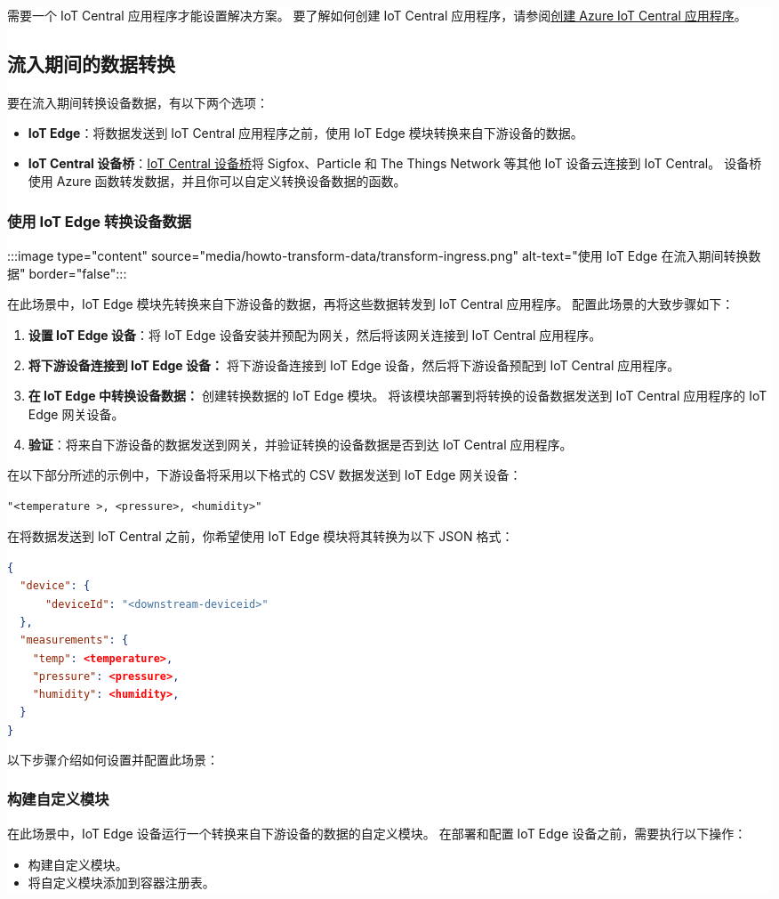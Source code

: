 需要一个 IoT Central 应用程序才能设置解决方案。 要了解如何创建 IoT Central 应用程序，请参阅[创建 Azure IoT Central 应用程序](quick-deploy-iot-central.md)。

## <a name="data-transformation-at-ingress"></a>流入期间的数据转换

要在流入期间转换设备数据，有以下两个选项：

- **IoT Edge**：将数据发送到 IoT Central 应用程序之前，使用 IoT Edge 模块转换来自下游设备的数据。

- **IoT Central 设备桥**：[IoT Central 设备桥](howto-build-iotc-device-bridge.md)将 Sigfox、Particle 和 The Things Network 等其他 IoT 设备云连接到 IoT Central。 设备桥使用 Azure 函数转发数据，并且你可以自定义转换设备数据的函数。

### <a name="use-iot-edge-to-transform-device-data"></a>使用 IoT Edge 转换设备数据

:::image type="content" source="media/howto-transform-data/transform-ingress.png" alt-text="使用 IoT Edge 在流入期间转换数据" border="false":::

在此场景中，IoT Edge 模块先转换来自下游设备的数据，再将这些数据转发到 IoT Central 应用程序。 配置此场景的大致步骤如下：

1. **设置 IoT Edge 设备**：将 IoT Edge 设备安装并预配为网关，然后将该网关连接到 IoT Central 应用程序。

1. **将下游设备连接到 IoT Edge 设备：** 将下游设备连接到 IoT Edge 设备，然后将下游设备预配到 IoT Central 应用程序。

1. **在 IoT Edge 中转换设备数据：** 创建转换数据的 IoT Edge 模块。 将该模块部署到将转换的设备数据发送到 IoT Central 应用程序的 IoT Edge 网关设备。

1. **验证**：将来自下游设备的数据发送到网关，并验证转换的设备数据是否到达 IoT Central 应用程序。

在以下部分所述的示例中，下游设备将采用以下格式的 CSV 数据发送到 IoT Edge 网关设备：

```csv
"<temperature >, <pressure>, <humidity>"
```

在将数据发送到 IoT Central 之前，你希望使用 IoT Edge 模块将其转换为以下 JSON 格式：

```json
{
  "device": {
      "deviceId": "<downstream-deviceid>"
  },
  "measurements": {
    "temp": <temperature>,
    "pressure": <pressure>,
    "humidity": <humidity>,
  }
}
```

以下步骤介绍如何设置并配置此场景：

### <a name="build-the-custom-module"></a>构建自定义模块

在此场景中，IoT Edge 设备运行一个转换来自下游设备的数据的自定义模块。 在部署和配置 IoT Edge 设备之前，需要执行以下操作：

- 构建自定义模块。
- 将自定义模块添加到容器注册表。
